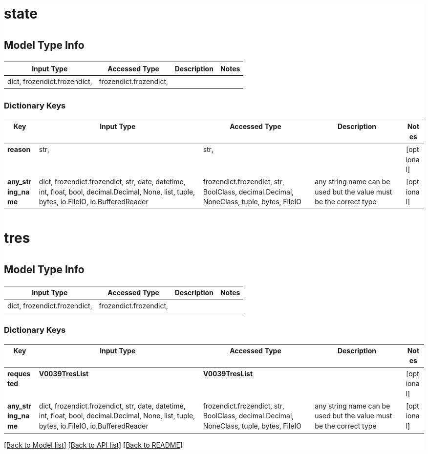 # state

## Model Type Info
Input Type | Accessed Type | Description | Notes
------------ | ------------- | ------------- | -------------
dict, frozendict.frozendict,  | frozendict.frozendict,  |  | 

### Dictionary Keys
Key | Input Type | Accessed Type | Description | Notes
------------ | ------------- | ------------- | ------------- | -------------
**reason** | str,  | str,  |  | [optional] 
**any_string_name** | dict, frozendict.frozendict, str, date, datetime, int, float, bool, decimal.Decimal, None, list, tuple, bytes, io.FileIO, io.BufferedReader | frozendict.frozendict, str, BoolClass, decimal.Decimal, NoneClass, tuple, bytes, FileIO | any string name can be used but the value must be the correct type | [optional]

# tres

## Model Type Info
Input Type | Accessed Type | Description | Notes
------------ | ------------- | ------------- | -------------
dict, frozendict.frozendict,  | frozendict.frozendict,  |  | 

### Dictionary Keys
Key | Input Type | Accessed Type | Description | Notes
------------ | ------------- | ------------- | ------------- | -------------
**requested** | [**V0039TresList**](V0039TresList.md) | [**V0039TresList**](V0039TresList.md) |  | [optional] 
**any_string_name** | dict, frozendict.frozendict, str, date, datetime, int, float, bool, decimal.Decimal, None, list, tuple, bytes, io.FileIO, io.BufferedReader | frozendict.frozendict, str, BoolClass, decimal.Decimal, NoneClass, tuple, bytes, FileIO | any string name can be used but the value must be the correct type | [optional]

[[Back to Model list]](../../README.md#documentation-for-models) [[Back to API list]](../../README.md#documentation-for-api-endpoints) [[Back to README]](../../README.md)

